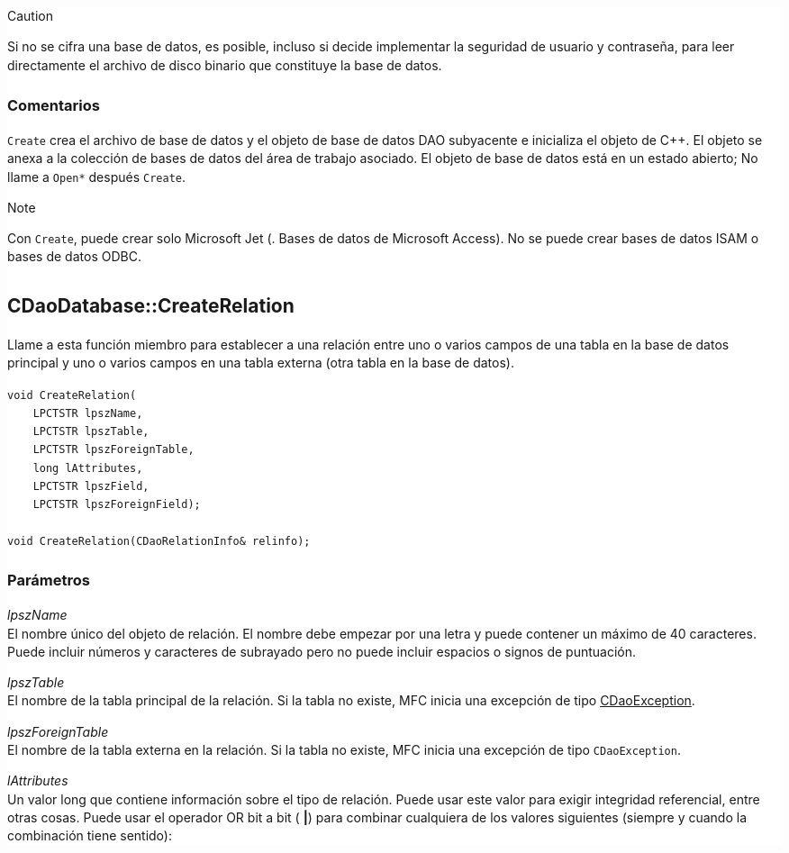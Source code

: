> [!CAUTION]
>  Si no se cifra una base de datos, es posible, incluso si decide implementar la seguridad de usuario y contraseña, para leer directamente el archivo de disco binario que constituye la base de datos.

### <a name="remarks"></a>Comentarios

`Create` crea el archivo de base de datos y el objeto de base de datos DAO subyacente e inicializa el objeto de C++. El objeto se anexa a la colección de bases de datos del área de trabajo asociado. El objeto de base de datos está en un estado abierto; No llame a `Open*` después `Create`.

> [!NOTE]
>  Con `Create`, puede crear solo Microsoft Jet (. Bases de datos de Microsoft Access). No se puede crear bases de datos ISAM o bases de datos ODBC.

##  <a name="createrelation"></a>  CDaoDatabase::CreateRelation

Llame a esta función miembro para establecer a una relación entre uno o varios campos de una tabla en la base de datos principal y uno o varios campos en una tabla externa (otra tabla en la base de datos).

```
void CreateRelation(
    LPCTSTR lpszName,
    LPCTSTR lpszTable,
    LPCTSTR lpszForeignTable,
    long lAttributes,
    LPCTSTR lpszField,
    LPCTSTR lpszForeignField);

void CreateRelation(CDaoRelationInfo& relinfo);
```

### <a name="parameters"></a>Parámetros

*lpszName*<br/>
El nombre único del objeto de relación. El nombre debe empezar por una letra y puede contener un máximo de 40 caracteres. Puede incluir números y caracteres de subrayado pero no puede incluir espacios o signos de puntuación.

*lpszTable*<br/>
El nombre de la tabla principal de la relación. Si la tabla no existe, MFC inicia una excepción de tipo [CDaoException](../../mfc/reference/cdaoexception-class.md).

*lpszForeignTable*<br/>
El nombre de la tabla externa en la relación. Si la tabla no existe, MFC inicia una excepción de tipo `CDaoException`.

*lAttributes*<br/>
Un valor long que contiene información sobre el tipo de relación. Puede usar este valor para exigir integridad referencial, entre otras cosas. Puede usar el operador OR bit a bit ( **&#124;**) para combinar cualquiera de los valores siguientes (siempre y cuando la combinación tiene sentido):
